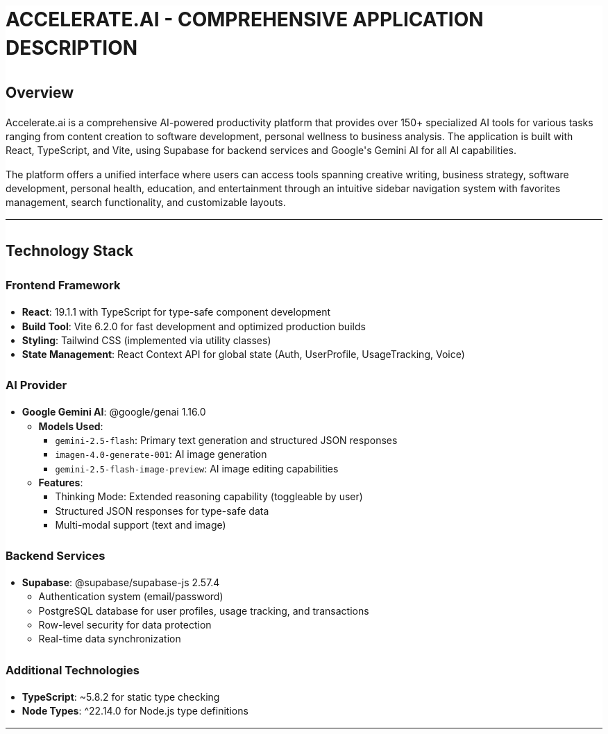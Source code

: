 # ACCELERATE.AI - COMPREHENSIVE APPLICATION DESCRIPTION

## Overview

Accelerate.ai is a comprehensive AI-powered productivity platform that provides over 150+ specialized AI tools for various tasks ranging from content creation to software development, personal wellness to business analysis. The application is built with React, TypeScript, and Vite, using Supabase for backend services and Google's Gemini AI for all AI capabilities.

The platform offers a unified interface where users can access tools spanning creative writing, business strategy, software development, personal health, education, and entertainment through an intuitive sidebar navigation system with favorites management, search functionality, and customizable layouts.

---

## Technology Stack

### Frontend Framework
- **React**: 19.1.1 with TypeScript for type-safe component development
- **Build Tool**: Vite 6.2.0 for fast development and optimized production builds
- **Styling**: Tailwind CSS (implemented via utility classes)
- **State Management**: React Context API for global state (Auth, UserProfile, UsageTracking, Voice)

### AI Provider
- **Google Gemini AI**: @google/genai 1.16.0
  - **Models Used**:
    - `gemini-2.5-flash`: Primary text generation and structured JSON responses
    - `imagen-4.0-generate-001`: AI image generation
    - `gemini-2.5-flash-image-preview`: AI image editing capabilities
  - **Features**:
    - Thinking Mode: Extended reasoning capability (toggleable by user)
    - Structured JSON responses for type-safe data
    - Multi-modal support (text and image)

### Backend Services
- **Supabase**: @supabase/supabase-js 2.57.4
  - Authentication system (email/password)
  - PostgreSQL database for user profiles, usage tracking, and transactions
  - Row-level security for data protection
  - Real-time data synchronization

### Additional Technologies
- **TypeScript**: ~5.8.2 for static type checking
- **Node Types**: ^22.14.0 for Node.js type definitions

---
